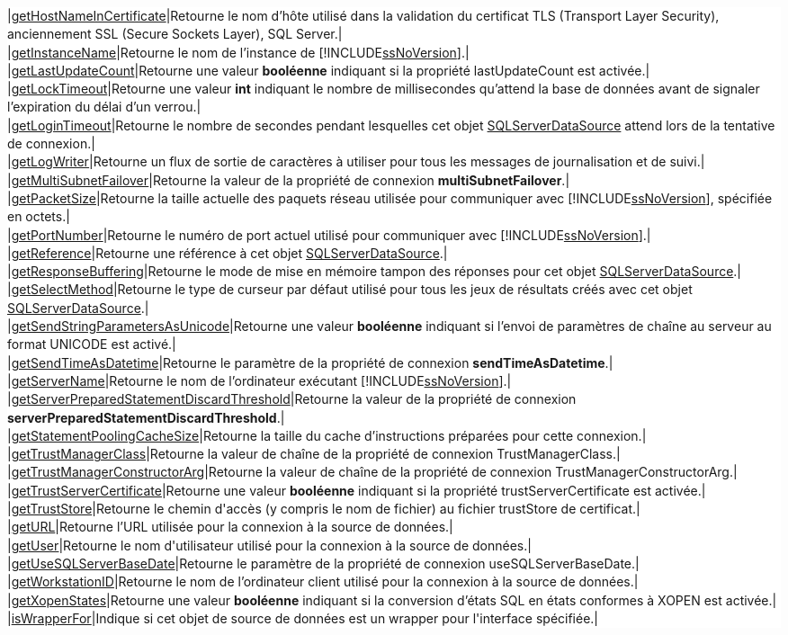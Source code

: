 |[getHostNameInCertificate](../../../connect/jdbc/reference/gethostnameincertificate-method-sqlserverdatasource.md)|Retourne le nom d’hôte utilisé dans la validation du certificat TLS (Transport Layer Security), anciennement SSL (Secure Sockets Layer), SQL Server.|  
|[getInstanceName](../../../connect/jdbc/reference/getinstancename-method-sqlserverdatasource.md)|Retourne le nom de l’instance de [!INCLUDE[ssNoVersion](../../../includes/ssnoversion-md.md)].|  
|[getLastUpdateCount](../../../connect/jdbc/reference/getlastupdatecount-method-sqlserverdatasource.md)|Retourne une valeur **booléenne** indiquant si la propriété lastUpdateCount est activée.|  
|[getLockTimeout](../../../connect/jdbc/reference/getlocktimeout-method-sqlserverdatasource.md)|Retourne une valeur **int** indiquant le nombre de millisecondes qu’attend la base de données avant de signaler l’expiration du délai d’un verrou.|  
|[getLoginTimeout](../../../connect/jdbc/reference/getlogintimeout-method-sqlserverdatasource.md)|Retourne le nombre de secondes pendant lesquelles cet objet [SQLServerDataSource](../../../connect/jdbc/reference/sqlserverdatasource-class.md) attend lors de la tentative de connexion.|  
|[getLogWriter](../../../connect/jdbc/reference/getlogwriter-method-sqlserverdatasource.md)|Retourne un flux de sortie de caractères à utiliser pour tous les messages de journalisation et de suivi.|  
|[getMultiSubnetFailover](../../../connect/jdbc/reference/getmultisubnetfailover-method-sqlserverdatasource.md)|Retourne la valeur de la propriété de connexion **multiSubnetFailover**.|  
|[getPacketSize](../../../connect/jdbc/reference/getpacketsize-method-sqlserverdatasource.md)|Retourne la taille actuelle des paquets réseau utilisée pour communiquer avec [!INCLUDE[ssNoVersion](../../../includes/ssnoversion-md.md)], spécifiée en octets.|  
|[getPortNumber](../../../connect/jdbc/reference/getportnumber-method-sqlserverdatasource.md)|Retourne le numéro de port actuel utilisé pour communiquer avec [!INCLUDE[ssNoVersion](../../../includes/ssnoversion-md.md)].|  
|[getReference](../../../connect/jdbc/reference/getreference-method-sqlserverdatasource.md)|Retourne une référence à cet objet [SQLServerDataSource](../../../connect/jdbc/reference/sqlserverdatasource-class.md).|  
|[getResponseBuffering](../../../connect/jdbc/reference/getresponsebuffering-method-sqlserverdatasource.md)|Retourne le mode de mise en mémoire tampon des réponses pour cet objet [SQLServerDataSource](../../../connect/jdbc/reference/sqlserverdatasource-class.md).|  
|[getSelectMethod](../../../connect/jdbc/reference/getselectmethod-method-sqlserverdatasource.md)|Retourne le type de curseur par défaut utilisé pour tous les jeux de résultats créés avec cet objet [SQLServerDataSource](../../../connect/jdbc/reference/sqlserverdatasource-class.md).|  
|[getSendStringParametersAsUnicode](../../../connect/jdbc/reference/getsendstringparametersasunicode-method-sqlserverdatasource.md)|Retourne une valeur **booléenne** indiquant si l’envoi de paramètres de chaîne au serveur au format UNICODE est activé.|  
|[getSendTimeAsDatetime](../../../connect/jdbc/reference/getsendtimeasdatetime-method-sqlserverdatasource.md)|Retourne le paramètre de la propriété de connexion **sendTimeAsDatetime**.|  
|[getServerName](../../../connect/jdbc/reference/getservername-method-sqlserverdatasource.md)|Retourne le nom de l’ordinateur exécutant [!INCLUDE[ssNoVersion](../../../includes/ssnoversion-md.md)].|  
|[getServerPreparedStatementDiscardThreshold](../../../connect/jdbc/reference/getserverpreparedstatementdiscardthreshold-method-sqlserverdatasource.md)|Retourne la valeur de la propriété de connexion **serverPreparedStatementDiscardThreshold**.|  
|[getStatementPoolingCacheSize](../../../connect/jdbc/reference/getstatementpoolingcachesize-method-sqlserverdatasource.md)|Retourne la taille du cache d’instructions préparées pour cette connexion.|  
|[getTrustManagerClass](../../../connect/jdbc/reference/gettrustmanagerclass-method-sqlserverdatasource.md)|Retourne la valeur de chaîne de la propriété de connexion TrustManagerClass.|  
|[getTrustManagerConstructorArg](../../../connect/jdbc/reference/gettrustmanagerconstructorarg-method-sqlserverdatasource.md)|Retourne la valeur de chaîne de la propriété de connexion TrustManagerConstructorArg.|  
|[getTrustServerCertificate](../../../connect/jdbc/reference/gettrustservercertificate-method-sqlserverdatasource.md)|Retourne une valeur **booléenne** indiquant si la propriété trustServerCertificate est activée.|  
|[getTrustStore](../../../connect/jdbc/reference/gettruststore-method-sqlserverdatasource.md)|Retourne le chemin d'accès (y compris le nom de fichier) au fichier trustStore de certificat.|  
|[getURL](../../../connect/jdbc/reference/geturl-method-sqlserverdatasource.md)|Retourne l’URL utilisée pour la connexion à la source de données.|  
|[getUser](../../../connect/jdbc/reference/getuser-method-sqlserverdatasource.md)|Retourne le nom d'utilisateur utilisé pour la connexion à la source de données.|  
|[getUseSQLServerBaseDate](../../../connect/jdbc/reference/getsendtimeasdatetime-method-sqlserverdatasource.md)|Retourne le paramètre de la propriété de connexion useSQLServerBaseDate.|  
|[getWorkstationID](../../../connect/jdbc/reference/getworkstationid-method-sqlserverdatasource.md)|Retourne le nom de l’ordinateur client utilisé pour la connexion à la source de données.|  
|[getXopenStates](../../../connect/jdbc/reference/getxopenstates-method-sqlserverdatasource.md)|Retourne une valeur **booléenne** indiquant si la conversion d’états SQL en états conformes à XOPEN est activée.|  
|[isWrapperFor](../../../connect/jdbc/reference/iswrapperfor-method-sqlserverdatasource.md)|Indique si cet objet de source de données est un wrapper pour l'interface spécifiée.|  
